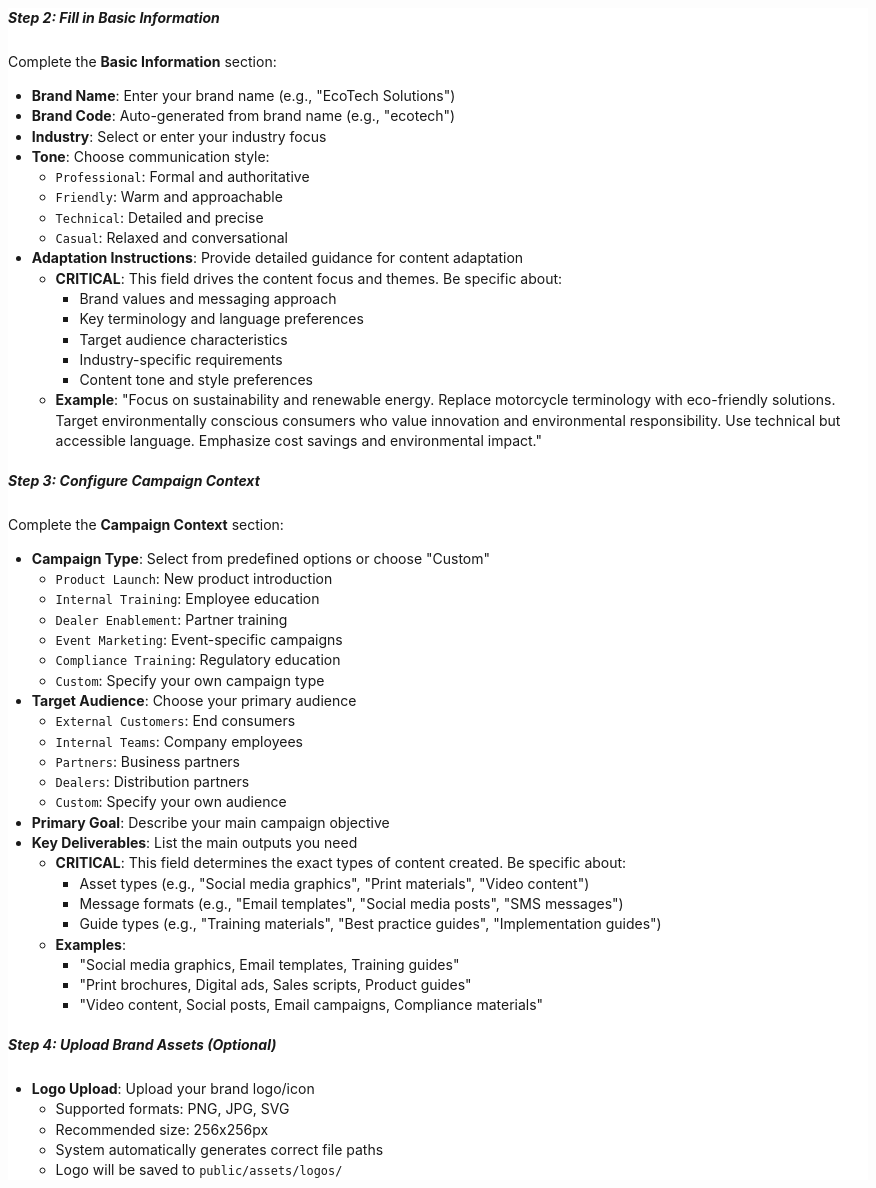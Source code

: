 ##### Step 2: Fill in Basic Information
Complete the **Basic Information** section:

- **Brand Name**: Enter your brand name (e.g., "EcoTech Solutions")
- **Brand Code**: Auto-generated from brand name (e.g., "ecotech")
- **Industry**: Select or enter your industry focus
- **Tone**: Choose communication style:
  - `Professional`: Formal and authoritative
  - `Friendly`: Warm and approachable  
  - `Technical`: Detailed and precise
  - `Casual`: Relaxed and conversational
- **Adaptation Instructions**: Provide detailed guidance for content adaptation
  - **CRITICAL**: This field drives the content focus and themes. Be specific about:
    - Brand values and messaging approach
    - Key terminology and language preferences
    - Target audience characteristics
    - Industry-specific requirements
    - Content tone and style preferences
  - **Example**: "Focus on sustainability and renewable energy. Replace motorcycle terminology with eco-friendly solutions. Target environmentally conscious consumers who value innovation and environmental responsibility. Use technical but accessible language. Emphasize cost savings and environmental impact."

##### Step 3: Configure Campaign Context
Complete the **Campaign Context** section:

- **Campaign Type**: Select from predefined options or choose "Custom"
  - `Product Launch`: New product introduction
  - `Internal Training`: Employee education
  - `Dealer Enablement`: Partner training
  - `Event Marketing`: Event-specific campaigns
  - `Compliance Training`: Regulatory education
  - `Custom`: Specify your own campaign type
- **Target Audience**: Choose your primary audience
  - `External Customers`: End consumers
  - `Internal Teams`: Company employees
  - `Partners`: Business partners
  - `Dealers`: Distribution partners
  - `Custom`: Specify your own audience
- **Primary Goal**: Describe your main campaign objective
- **Key Deliverables**: List the main outputs you need
  - **CRITICAL**: This field determines the exact types of content created. Be specific about:
    - Asset types (e.g., "Social media graphics", "Print materials", "Video content")
    - Message formats (e.g., "Email templates", "Social media posts", "SMS messages")
    - Guide types (e.g., "Training materials", "Best practice guides", "Implementation guides")
  - **Examples**: 
    - "Social media graphics, Email templates, Training guides"
    - "Print brochures, Digital ads, Sales scripts, Product guides"
    - "Video content, Social posts, Email campaigns, Compliance materials"

##### Step 4: Upload Brand Assets (Optional)
- **Logo Upload**: Upload your brand logo/icon
  - Supported formats: PNG, JPG, SVG
  - Recommended size: 256x256px
  - System automatically generates correct file paths
  - Logo will be saved to `public/assets/logos/`
